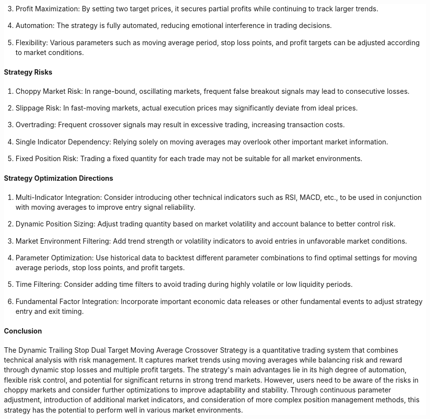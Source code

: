 3. Profit Maximization: By setting two target prices, it secures partial profits while continuing to track larger trends.

4. Automation: The strategy is fully automated, reducing emotional interference in trading decisions.

5. Flexibility: Various parameters such as moving average period, stop loss points, and profit targets can be adjusted according to market conditions.

#### Strategy Risks

1. Choppy Market Risk: In range-bound, oscillating markets, frequent false breakout signals may lead to consecutive losses.

2. Slippage Risk: In fast-moving markets, actual execution prices may significantly deviate from ideal prices.

3. Overtrading: Frequent crossover signals may result in excessive trading, increasing transaction costs.

4. Single Indicator Dependency: Relying solely on moving averages may overlook other important market information.

5. Fixed Position Risk: Trading a fixed quantity for each trade may not be suitable for all market environments.

#### Strategy Optimization Directions

1. Multi-Indicator Integration: Consider introducing other technical indicators such as RSI, MACD, etc., to be used in conjunction with moving averages to improve entry signal reliability.

2. Dynamic Position Sizing: Adjust trading quantity based on market volatility and account balance to better control risk.

3. Market Environment Filtering: Add trend strength or volatility indicators to avoid entries in unfavorable market conditions.

4. Parameter Optimization: Use historical data to backtest different parameter combinations to find optimal settings for moving average periods, stop loss points, and profit targets.

5. Time Filtering: Consider adding time filters to avoid trading during highly volatile or low liquidity periods.

6. Fundamental Factor Integration: Incorporate important economic data releases or other fundamental events to adjust strategy entry and exit timing.

#### Conclusion

The Dynamic Trailing Stop Dual Target Moving Average Crossover Strategy is a quantitative trading system that combines technical analysis with risk management. It captures market trends using moving averages while balancing risk and reward through dynamic stop losses and multiple profit targets. The strategy's main advantages lie in its high degree of automation, flexible risk control, and potential for significant returns in strong trend markets. However, users need to be aware of the risks in choppy markets and consider further optimizations to improve adaptability and stability. Through continuous parameter adjustment, introduction of additional market indicators, and consideration of more complex position management methods, this strategy has the potential to perform well in various market environments.
